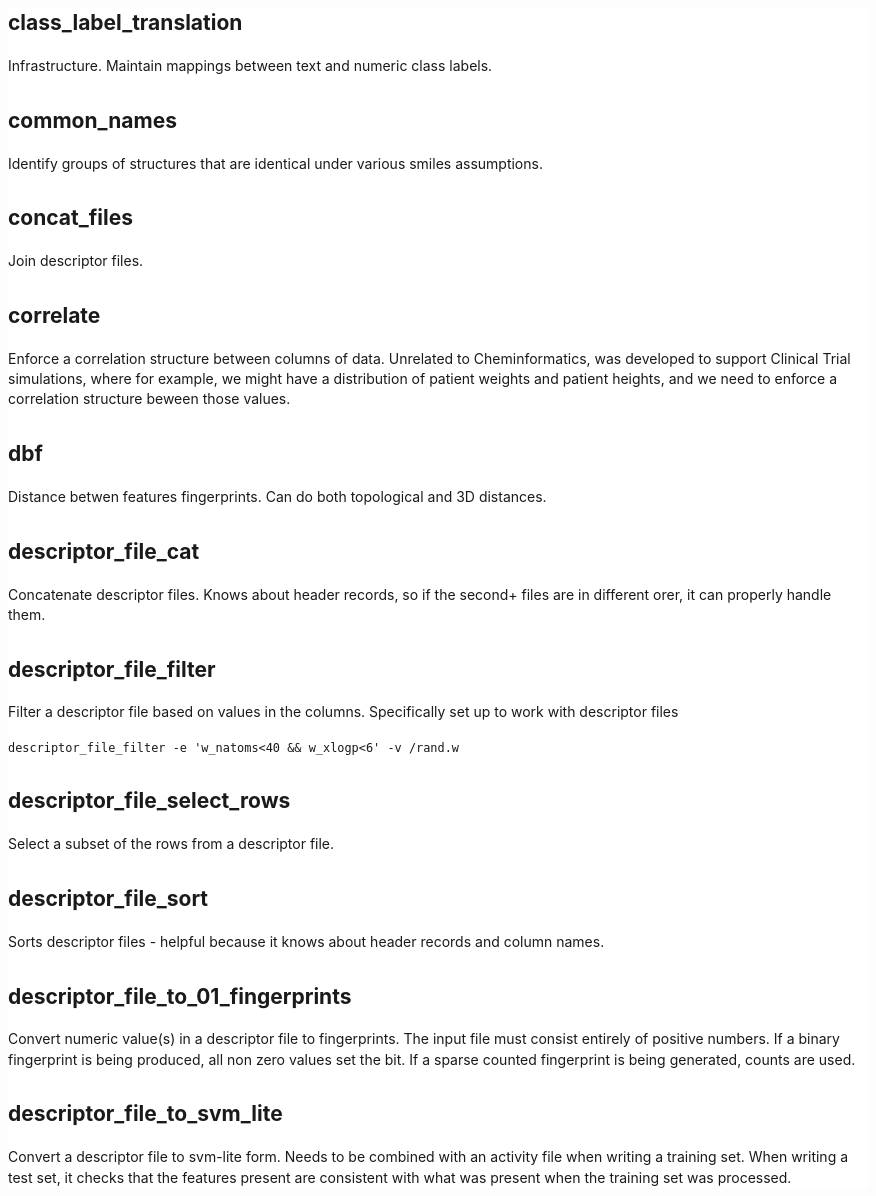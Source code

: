 ## class_label_translation
Infrastructure. Maintain mappings between text and numeric class labels. 

## common_names
Identify groups of structures that are identical under various smiles assumptions.

## concat_files
Join descriptor files.

## correlate
Enforce a correlation structure between columns of data. Unrelated to
Cheminformatics, was developed to support Clinical Trial simulations, where
for example, we might have a distribution of patient weights and patient
heights, and we need to enforce a correlation structure beween those values.

## dbf
Distance betwen features fingerprints. Can do both topological and 3D
distances.

## descriptor_file_cat
Concatenate descriptor files. Knows about header records, so if the
second+ files are in different orer, it can properly handle them.

## descriptor_file_filter
Filter a descriptor file based on values in the columns. Specifically set
up to work with descriptor files
```
descriptor_file_filter -e 'w_natoms<40 && w_xlogp<6' -v /rand.w
```
## descriptor_file_select_rows
Select a subset of the rows from a descriptor file.

## descriptor_file_sort
Sorts descriptor files - helpful because it knows about header records and
column names.

## descriptor_file_to_01_fingerprints
Convert numeric value(s) in a descriptor file to fingerprints. The input
file must consist entirely of positive numbers. If a binary fingerprint
is being produced, all non zero values set the bit. If a sparse counted
fingerprint is being generated, counts are used.

## descriptor_file_to_svm_lite
Convert a descriptor file to svm-lite form. Needs to be combined with
an activity file when writing a training set. When writing a test set,
it checks that the features present are consistent with what was present
when the training set was processed.
